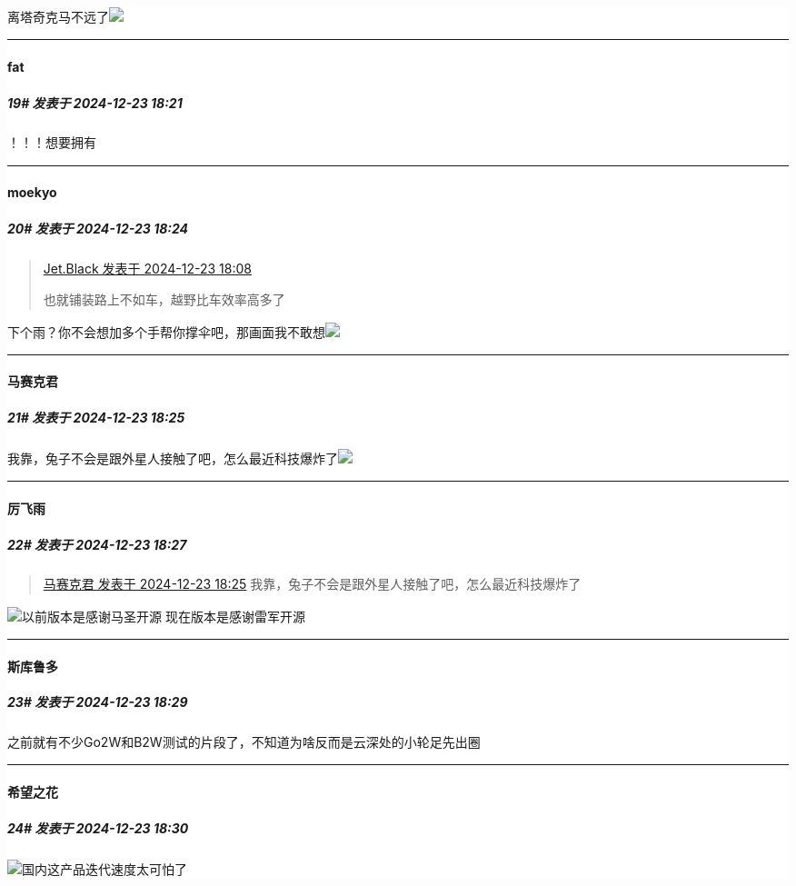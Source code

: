 离塔奇克马不远了<img src="https://static.saraba1st.com/image/smiley/face2017/077.png" referrerpolicy="no-referrer">

*****

####  fat  
##### 19#       发表于 2024-12-23 18:21

！！！想要拥有

*****

####  moekyo  
##### 20#       发表于 2024-12-23 18:24

<blockquote><a href="httphttps://bbs.saraba1st.com/2b/forum.php?mod=redirect&amp;goto=findpost&amp;pid=66999118&amp;ptid=2219050" target="_blank">Jet.Black 发表于 2024-12-23 18:08</a>

也就铺装路上不如车，越野比车效率高多了</blockquote>
下个雨？你不会想加多个手帮你撑伞吧，那画面我不敢想<img src="https://static.saraba1st.com/image/smiley/face2017/067.png" referrerpolicy="no-referrer">

*****

####  马赛克君  
##### 21#       发表于 2024-12-23 18:25

我靠，兔子不会是跟外星人接触了吧，怎么最近科技爆炸了<img src="https://static.saraba1st.com/image/smiley/face2017/067.png" referrerpolicy="no-referrer">

*****

####  厉飞雨  
##### 22#       发表于 2024-12-23 18:27

<blockquote><a href="httphttps://bbs.saraba1st.com/2b/forum.php?mod=redirect&amp;goto=findpost&amp;pid=66999235&amp;ptid=2219050" target="_blank">马赛克君 发表于 2024-12-23 18:25</a>
我靠，兔子不会是跟外星人接触了吧，怎么最近科技爆炸了</blockquote>
<img src="https://static.saraba1st.com/image/smiley/face2017/067.png" referrerpolicy="no-referrer">以前版本是感谢马圣开源
现在版本是感谢雷军开源

*****

####  斯库鲁多  
##### 23#       发表于 2024-12-23 18:29

之前就有不少Go2W和B2W测试的片段了，不知道为啥反而是云深处的小轮足先出圈

*****

####  希望之花  
##### 24#       发表于 2024-12-23 18:30

<img src="https://static.saraba1st.com/image/smiley/face2017/037.png" referrerpolicy="no-referrer">国内这产品迭代速度太可怕了
